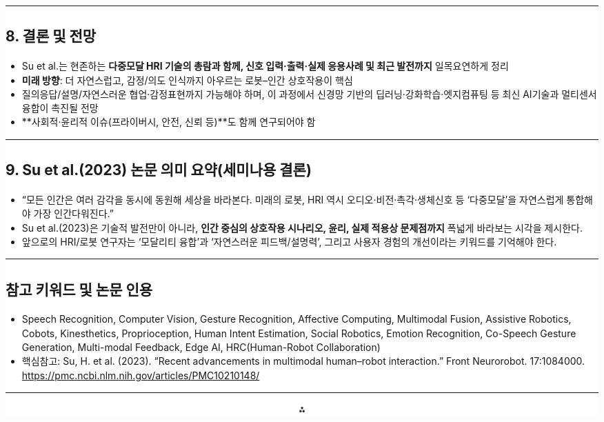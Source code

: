 ***

## 8. 결론 및 전망

- Su et al.는 현존하는 **다중모달 HRI 기술의 총람과 함께, 신호 입력·출력·실제 응용사례 및 최근 발전까지** 일목요연하게 정리
- **미래 방향**: 더 자연스럽고, 감정/의도 인식까지 아우르는 로봇–인간 상호작용이 핵심
- 질의응답/설명/자연스러운 협업·감정표현까지 가능해야 하며, 이 과정에서 신경망 기반의 딥러닝·강화학습·엣지컴퓨팅 등 최신 AI기술과 멀티센서 융합이 촉진될 전망
- **사회적·윤리적 이슈(프라이버시, 안전, 신뢰 등)**도 함께 연구되어야 함

***

## 9. Su et al.(2023) 논문 의미 요약(세미나용 결론)

- “모든 인간은 여러 감각을 동시에 동원해 세상을 바라본다. 미래의 로봇, HRI 역시 오디오·비전·촉각·생체신호 등 ‘다중모달’을 자연스럽게 통합해야 가장 인간다워진다.”
- Su et al.(2023)은 기술적 발전만이 아니라, **인간 중심의 상호작용 시나리오, 윤리, 실제 적용상 문제점까지** 폭넓게 바라보는 시각을 제시한다.
- 앞으로의 HRI/로봇 연구자는 ‘모달리티 융합’과 ‘자연스러운 피드백/설명력’, 그리고 사용자 경험의 개선이라는 키워드를 기억해야 한다.

***

## 참고 키워드 및 논문 인용

- Speech Recognition, Computer Vision, Gesture Recognition, Affective Computing, Multimodal Fusion, Assistive Robotics, Cobots, Kinesthetics, Proprioception, Human Intent Estimation, Social Robotics, Emotion Recognition, Co-Speech Gesture Generation, Multi-modal Feedback, Edge AI, HRC(Human-Robot Collaboration)
- 핵심참고: Su, H. et al. (2023). “Recent advancements in multimodal human–robot interaction.” Front Neurorobot. 17:1084000. https://pmc.ncbi.nlm.nih.gov/articles/PMC10210148/

---

<div style="text-align: center">⁂</div>

[^1]: https://pmc.ncbi.nlm.nih.gov/articles/PMC10210148/

